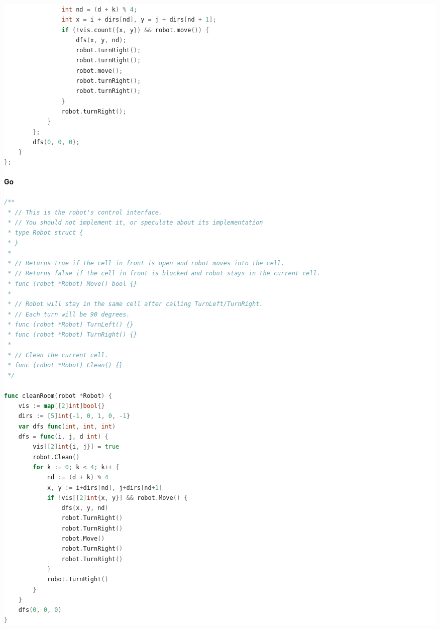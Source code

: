 ```cpp
                int nd = (d + k) % 4;
                int x = i + dirs[nd], y = j + dirs[nd + 1];
                if (!vis.count({x, y}) && robot.move()) {
                    dfs(x, y, nd);
                    robot.turnRight();
                    robot.turnRight();
                    robot.move();
                    robot.turnRight();
                    robot.turnRight();
                }
                robot.turnRight();
            }
        };
        dfs(0, 0, 0);
    }
};
```

#### Go

```go
/**
 * // This is the robot's control interface.
 * // You should not implement it, or speculate about its implementation
 * type Robot struct {
 * }
 *
 * // Returns true if the cell in front is open and robot moves into the cell.
 * // Returns false if the cell in front is blocked and robot stays in the current cell.
 * func (robot *Robot) Move() bool {}
 *
 * // Robot will stay in the same cell after calling TurnLeft/TurnRight.
 * // Each turn will be 90 degrees.
 * func (robot *Robot) TurnLeft() {}
 * func (robot *Robot) TurnRight() {}
 *
 * // Clean the current cell.
 * func (robot *Robot) Clean() {}
 */

func cleanRoom(robot *Robot) {
	vis := map[[2]int]bool{}
	dirs := [5]int{-1, 0, 1, 0, -1}
	var dfs func(int, int, int)
	dfs = func(i, j, d int) {
		vis[[2]int{i, j}] = true
		robot.Clean()
		for k := 0; k < 4; k++ {
			nd := (d + k) % 4
			x, y := i+dirs[nd], j+dirs[nd+1]
			if !vis[[2]int{x, y}] && robot.Move() {
				dfs(x, y, nd)
				robot.TurnRight()
				robot.TurnRight()
				robot.Move()
				robot.TurnRight()
				robot.TurnRight()
			}
			robot.TurnRight()
		}
	}
	dfs(0, 0, 0)
}
```